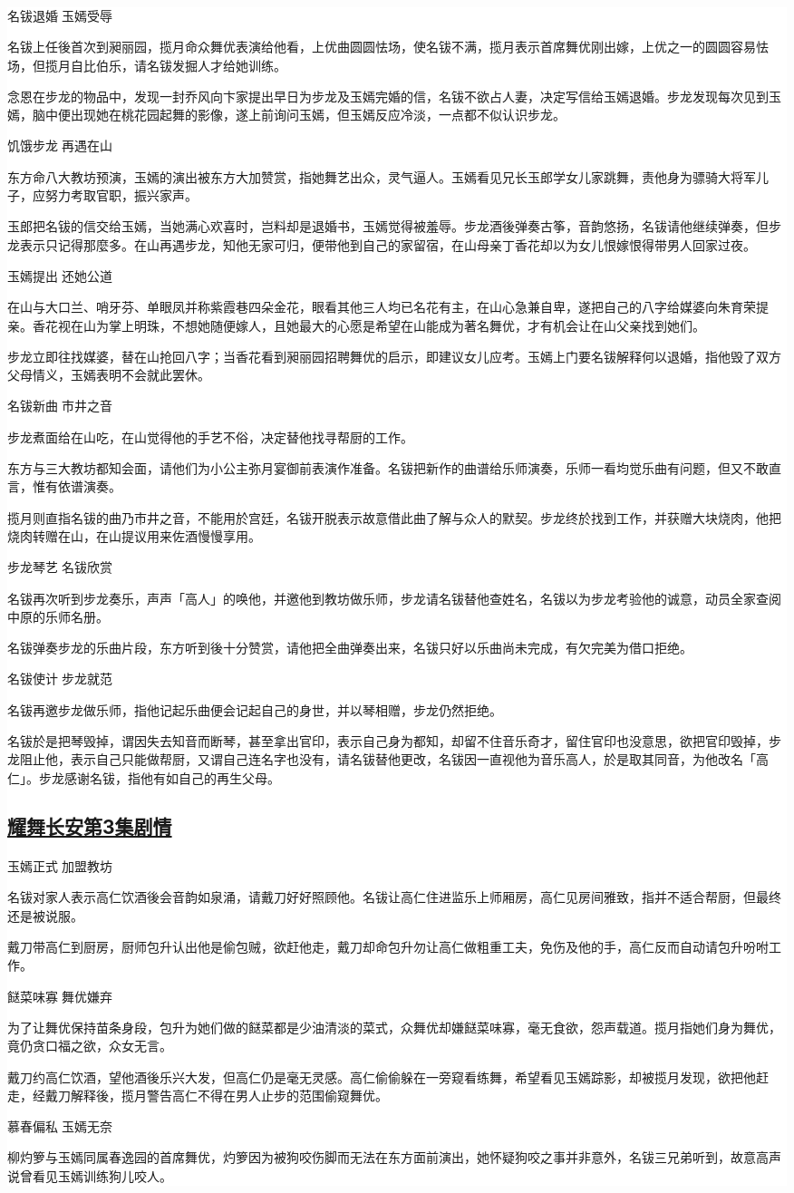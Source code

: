   
  
名钹退婚 玉嫣受辱  
  
名钹上任後首次到昶丽园，揽月命众舞优表演给他看，上优曲圆圆怯场，使名钹不满，揽月表示首席舞优刚出嫁，上优之一的圆圆容易怯场，但揽月自比伯乐，请名钹发掘人才给她训练。  
  
念恩在步龙的物品中，发现一封乔风向卞家提出早日为步龙及玉嫣完婚的信，名钹不欲占人妻，决定写信给玉嫣退婚。步龙发现每次见到玉嫣，脑中便出现她在桃花园起舞的影像，遂上前询问玉嫣，但玉嫣反应冷淡，一点都不似认识步龙。  
  
饥饿步龙 再遇在山  
  
东方命八大教坊预演，玉嫣的演出被东方大加赞赏，指她舞艺出众，灵气逼人。玉嫣看见兄长玉郎学女儿家跳舞，责他身为骠骑大将军儿子，应努力考取官职，振兴家声。  
  
玉郎把名钹的信交给玉嫣，当她满心欢喜时，岂料却是退婚书，玉嫣觉得被羞辱。步龙酒後弹奏古筝，音韵悠扬，名钹请他继续弹奏，但步龙表示只记得那麼多。在山再遇步龙，知他无家可归，便带他到自己的家留宿，在山母亲丁香花却以为女儿恨嫁恨得带男人回家过夜。  
  
玉嫣提出 还她公道  
  
在山与大口兰、哨牙芬、单眼凤并称紫霞巷四朵金花，眼看其他三人均已名花有主，在山心急兼自卑，遂把自己的八字给媒婆向朱育荣提亲。香花视在山为掌上明珠，不想她随便嫁人，且她最大的心愿是希望在山能成为著名舞优，才有机会让在山父亲找到她们。  
  
步龙立即往找媒婆，替在山抢回八字；当香花看到昶丽园招聘舞优的启示，即建议女儿应考。玉嫣上门要名钹解释何以退婚，指他毁了双方父母情义，玉嫣表明不会就此罢休。  
  
名钹新曲 市井之音  
  
步龙煮面给在山吃，在山觉得他的手艺不俗，决定替他找寻帮厨的工作。  
  
东方与三大教坊都知会面，请他们为小公主弥月宴御前表演作准备。名钹把新作的曲谱给乐师演奏，乐师一看均觉乐曲有问题，但又不敢直言，惟有依谱演奏。  
  
揽月则直指名钹的曲乃市井之音，不能用於宫廷，名钹开脱表示故意借此曲了解与众人的默契。步龙终於找到工作，并获赠大块烧肉，他把烧肉转赠在山，在山提议用来佐酒慢慢享用。  
  
步龙琴艺 名钹欣赏  
  
名钹再次听到步龙奏乐，声声「高人」的唤他，并邀他到教坊做乐师，步龙请名钹替他查姓名，名钹以为步龙考验他的诚意，动员全家查阅中原的乐师名册。  
  
名钹弹奏步龙的乐曲片段，东方听到後十分赞赏，请他把全曲弹奏出来，名钹只好以乐曲尚未完成，有欠完美为借口拒绝。  
  
名钹使计 步龙就范  
  
名钹再邀步龙做乐师，指他记起乐曲便会记起自己的身世，并以琴相赠，步龙仍然拒绝。  
  
名钹於是把琴毁掉，谓因失去知音而断琴，甚至拿出官印，表示自己身为都知，却留不住音乐奇才，留住官印也没意思，欲把官印毁掉，步龙阻止他，表示自己只能做帮厨，又谓自己连名字也没有，请名钹替他更改，名钹因一直视他为音乐高人，於是取其同音，为他改名「高仁」。步龙感谢名钹，指他有如自己的再生父母。  

[耀舞长安第3集剧情](http://www.tvmao.com/drama/MiAuYyY=/episode/section/3)
------------------------------------------------------------------

  
  
玉嫣正式 加盟教坊  
  
名钹对家人表示高仁饮酒後会音韵如泉涌，请戴刀好好照顾他。名钹让高仁住进监乐上师厢房，高仁见房间雅致，指并不适合帮厨，但最终还是被说服。  
  
戴刀带高仁到厨房，厨师包升认出他是偷包贼，欲赶他走，戴刀却命包升勿让高仁做粗重工夫，免伤及他的手，高仁反而自动请包升吩咐工作。  
  
餸菜味寡 舞优嫌弃  
  
为了让舞优保持苗条身段，包升为她们做的餸菜都是少油清淡的菜式，众舞优却嫌餸菜味寡，毫无食欲，怨声载道。揽月指她们身为舞优，竟仍贪口福之欲，众女无言。  
  
戴刀约高仁饮酒，望他酒後乐兴大发，但高仁仍是毫无灵感。高仁偷偷躲在一旁窥看练舞，希望看见玉嫣踪影，却被揽月发现，欲把他赶走，经戴刀解释後，揽月警告高仁不得在男人止步的范围偷窥舞优。  
  
慕春偏私 玉嫣无奈  
  
柳灼箩与玉嫣同属春逸园的首席舞优，灼箩因为被狗咬伤脚而无法在东方面前演出，她怀疑狗咬之事并非意外，名钹三兄弟听到，故意高声说曾看见玉嫣训练狗儿咬人。  
  